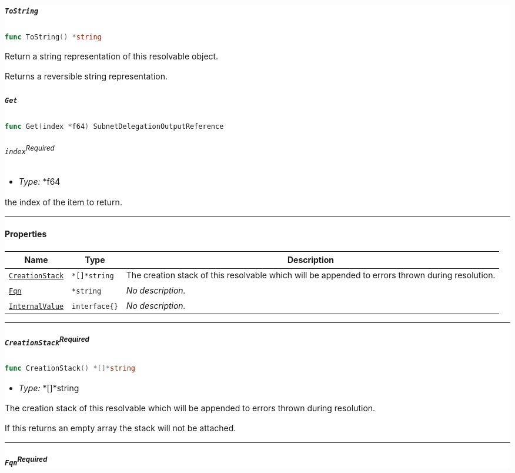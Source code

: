##### `ToString` <a name="ToString" id="@cdktf/provider-azurerm.subnet.SubnetDelegationList.toString"></a>

```go
func ToString() *string
```

Return a string representation of this resolvable object.

Returns a reversible string representation.

##### `Get` <a name="Get" id="@cdktf/provider-azurerm.subnet.SubnetDelegationList.get"></a>

```go
func Get(index *f64) SubnetDelegationOutputReference
```

###### `index`<sup>Required</sup> <a name="index" id="@cdktf/provider-azurerm.subnet.SubnetDelegationList.get.parameter.index"></a>

- *Type:* *f64

the index of the item to return.

---


#### Properties <a name="Properties" id="Properties"></a>

| **Name** | **Type** | **Description** |
| --- | --- | --- |
| <code><a href="#@cdktf/provider-azurerm.subnet.SubnetDelegationList.property.creationStack">CreationStack</a></code> | <code>*[]*string</code> | The creation stack of this resolvable which will be appended to errors thrown during resolution. |
| <code><a href="#@cdktf/provider-azurerm.subnet.SubnetDelegationList.property.fqn">Fqn</a></code> | <code>*string</code> | *No description.* |
| <code><a href="#@cdktf/provider-azurerm.subnet.SubnetDelegationList.property.internalValue">InternalValue</a></code> | <code>interface{}</code> | *No description.* |

---

##### `CreationStack`<sup>Required</sup> <a name="CreationStack" id="@cdktf/provider-azurerm.subnet.SubnetDelegationList.property.creationStack"></a>

```go
func CreationStack() *[]*string
```

- *Type:* *[]*string

The creation stack of this resolvable which will be appended to errors thrown during resolution.

If this returns an empty array the stack will not be attached.

---

##### `Fqn`<sup>Required</sup> <a name="Fqn" id="@cdktf/provider-azurerm.subnet.SubnetDelegationList.property.fqn"></a>
